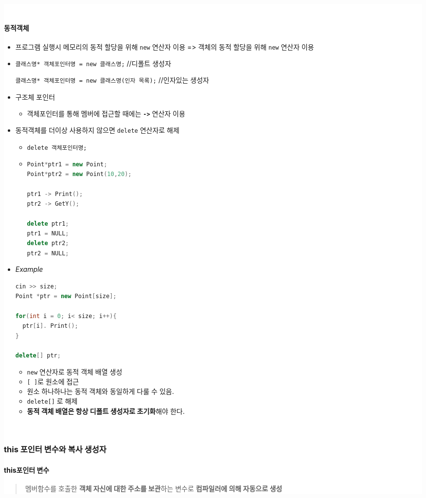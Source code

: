 </br>

#### 동적객체

- 프로그램 실행시 메모리의 동적 할당을 위해 `new` 연산자 이용 => 객체의 동적 할당을 위해 `new` 연산자 이용

- `클래스명* 객체포인터명 = new 클래스명;` //디폴트 생성자

  `클래스명* 객체포인터명 = new 클래스명(인자 목록);` //인자있는 생성자

- 구조체 포인터 

  - 객체포인터를 통해 멤버에 접근할 때에는 **`->`** 연산자 이용

- 동적객체를 더이상 사용하지 않으면 `delete` 연산자로 해제

  - `delete 객체포인터명;` 

  - ```c++
    Point*ptr1 = new Point;
    Point*ptr2 = new Point(10,20);
    
    ptr1 -> Print();
    ptr2 -> GetY();
    
    delete ptr1;
    ptr1 = NULL;
    delete ptr2;
    ptr2 = NULL;
    ```

    

- *Example*

  ```c++
  cin >> size;
  Point *ptr = new Point[size];
  
  for(int i = 0; i< size; i++){
    ptr[i]. Print();
  }
  
  delete[] ptr;
  ```

  - `new` 연산자로 동적 객체 배열 생성
  - `[ ]`로 원소에 접근
  - 원소 하나하나는 동적 객체와 동일하게 다룰 수 있음.
  - `delete[]` 로 해제
  - **동적 객체 배열은 항상 디폴트 생성자로 초기화**해야 한다.

</br>

### this 포인터 변수와 복사 생성자

#### this포인터 변수

> ​	멤버함수를 호출한 **객체 자신에 대한 주소를 보관**하는 변수로 **컴파일러에 의해 자동으로 생성**
